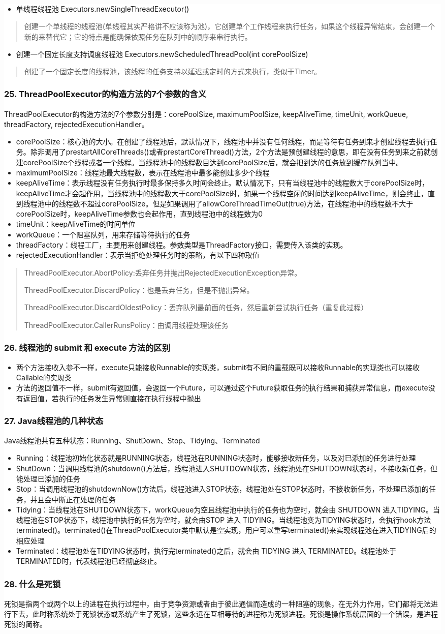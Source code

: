 * 单线程线程池 Executors.newSingleThreadExecutor()

> 创建一个单线程的线程池(单线程其实严格讲不应该称为池)，它创建单个工作线程来执行任务，如果这个线程异常结束，会创建一个新的来替代它；它的特点是能确保依照任务在队列中的顺序来串行执行。

*  创建一个固定长度支持调度线程池 Executors.newScheduledThreadPool(int corePoolSize)

> 创建了一个固定长度的线程池，该线程的任务支持以延迟或定时的方式来执行，类似于Timer。

### 25. ThreadPoolExecutor的构造方法的7个参数的含义

ThreadPoolExecutor的构造方法的7个参数分别是：corePoolSize, maximumPoolSize, keepAliveTime, timeUnit, workQueue, threadFactory, rejectedExecutionHandler。

* corePoolSize：核心池的大小。在创建了线程池后，默认情况下，线程池中并没有任何线程，而是等待有任务到来才创建线程去执行任务。除非调用了prestartAllCoreThreads()或者prestartCoreThread()方法，2个方法是预创建线程的意思，即在没有任务到来之前就创建corePoolSize个线程或者一个线程。当线程池中的线程数目达到corePoolSize后，就会把到达的任务放到缓存队列当中。
* maximumPoolSize：线程池最大线程数，表示在线程池中最多能创建多少个线程
* keepAliveTime：表示线程没有任务执行时最多保持多久时间会终止。默认情况下，只有当线程池中的线程数大于corePoolSize时，keepAliveTime才会起作用，当线程池中的线程数大于corePoolSize时，如果一个线程空闲的时间达到keepAliveTime，则会终止，直到线程池中的线程数不超过corePoolSize。但是如果调用了allowCoreThreadTimeOut(true)方法，在线程池中的线程数不大于corePoolSize时，keepAliveTime参数也会起作用，直到线程池中的线程数为0
* timeUnit：keepAliveTime的时间单位
* workQueue：一个阻塞队列，用来存储等待执行的任务
* threadFactory：线程工厂，主要用来创建线程。参数类型是ThreadFactory接口，需要传入该类的实现。
* rejectedExecutionHandler：表示当拒绝处理任务时的策略，有以下四种取值

> ThreadPoolExecutor.AbortPolicy:丢弃任务并抛出RejectedExecutionException异常。
>
> ThreadPoolExecutor.DiscardPolicy：也是丢弃任务，但是不抛出异常。
>
> ThreadPoolExecutor.DiscardOldestPolicy：丢弃队列最前面的任务，然后重新尝试执行任务（重复此过程）
>
> ThreadPoolExecutor.CallerRunsPolicy：由调用线程处理该任务

### 26. 线程池的 submit 和 execute 方法的区别

- 两个方法接收入参不一样，execute只能接收Runnable的实现类，submit有不同的重载既可以接收Runnable的实现类也可以接收Callable的实现类
- 方法的返回值不一样，submit有返回值，会返回一个Future，可以通过这个Future获取任务的执行结果和捕获异常信息，而execute没有返回值，若执行的任务发生异常则直接在执行线程中抛出

### 27. Java线程池的几种状态

Java线程池共有五种状态：Running、ShutDown、Stop、Tidying、Terminated

* Running：线程池初始化状态就是RUNNING状态，线程池在RUNNING状态时，能够接收新任务，以及对已添加的任务进行处理
* ShutDown：当调用线程池的shutdown()方法后，线程池进入SHUTDOWN状态，线程池处在SHUTDOWN状态时，不接收新任务，但能处理已添加的任务
* Stop：当调用线程池的shutdownNow()方法后，线程池进入STOP状态，线程池处在STOP状态时，不接收新任务，不处理已添加的任务，并且会中断正在处理的任务
* Tidying：当线程池在SHUTDOWN状态下，workQueue为空且线程池中执行的任务也为空时，就会由 SHUTDOWN 进入TIDYING。当线程池在STOP状态下，线程池中执行的任务为空时，就会由STOP 进入 TIDYING。当线程池变为TIDYING状态时，会执行hook方法terminated()。terminated()在ThreadPoolExecutor类中默认是空实现，用户可以重写terminated()来实现线程池在进入TIDYING后的相应处理
* Terminated：线程池处在TIDYING状态时，执行完terminated()之后，就会由 TIDYING 进入 TERMINATED。线程池处于TERMINATED时，代表线程池已经彻底终止。

### 28. 什么是死锁

死锁是指两个或两个以上的进程在执行过程中，由于竞争资源或者由于彼此通信而造成的一种阻塞的现象，在无外力作用，它们都将无法进行下去，此时称系统处于死锁状态或系统产生了死锁，这些永远在互相等待的进程称为死锁进程。死锁是操作系统层面的一个错误，是进程死锁的简称。
